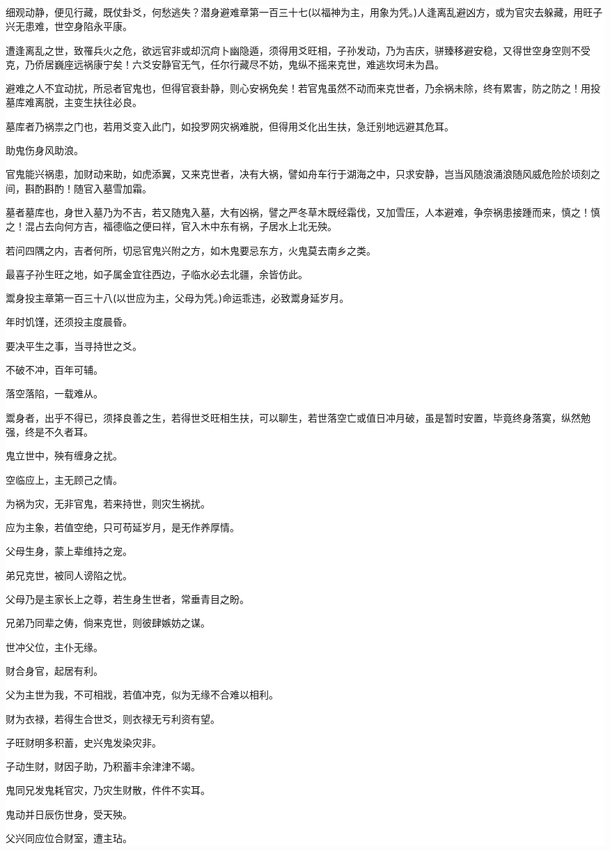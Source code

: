 细观动静，便见行藏，既仗卦爻，何愁逃失？潜身避难章第一百三十七(以福神为主，用象为凭。)人逢离乱避凶方，或为官灾去躲藏，用旺子兴无患难，世空身陷永平康。

遭逢离乱之世，致罹兵火之危，欲远官非或却沉疴卜幽隐遁，须得用爻旺相，子孙发动，乃为吉庆，骈臻移避安稳，又得世空身空则不受克，乃侨居巍座远祸康宁矣！六爻安静官无气，任尔行藏尽不妨，鬼纵不摇来克世，难逃坎坷未为昌。

避难之人不宜动扰，所忌者官鬼也，但得官衰卦静，则心安祸免矣！若官鬼虽然不动而来克世者，乃余祸未除，终有累害，防之防之！用投墓库难离脱，主变生扶往必良。

墓库者乃祸祟之门也，若用爻变入此门，如投罗网灾祸难脱，但得用爻化出生扶，急迁别地远避其危耳。

助鬼伤身风助浪。

官鬼能兴祸患，加财动来助，如虎添翼，又来克世者，决有大祸，譬如舟车行于湖海之中，只求安静，岂当风随浪涌浪随风威危险於顷刻之间，斟酌斟酌！随官入墓雪加霜。

墓者墓库也，身世入墓乃为不吉，若又随鬼入墓，大有凶祸，譬之严冬草木既经霜伐，又加雪压，人本避难，争奈祸患接踵而来，慎之！慎之！混占去向何方吉，福德临之便曰祥，官入木中东有祸，子居水上北无殃。

若问四隅之内，吉者何所，切忌官鬼兴附之方，如木鬼要忌东方，火鬼莫去南乡之类。

最喜子孙生旺之地，如子属金宜往西边，子临水必去北疆，余皆仿此。

鬻身投主章第一百三十八(以世应为主，父母为凭。)命运乖违，必致鬻身延岁月。

年时饥馑，还须投主度晨昏。

要决平生之事，当寻持世之爻。

不破不冲，百年可辅。

落空落陷，一载难从。

鬻身者，出乎不得已，须择良善之生，若得世爻旺相生扶，可以聊生，若世落空亡或值日冲月破，虽是暂时安置，毕竟终身落寞，纵然勉强，终是不久者耳。

鬼立世中，殃有缠身之扰。

空临应上，主无顾己之情。

为祸为灾，无非官鬼，若来持世，则灾生祸扰。

应为主象，若值空绝，只可苟延岁月，是无作养厚情。

父母生身，蒙上辈维持之宠。

弟兄克世，被同人谤陷之忧。

父母乃是主家长上之尊，若生身生世者，常垂青目之盼。

兄弟乃同辈之俦，倘来克世，则彼肆嫉妨之谋。

世冲父位，主仆无缘。

财合身官，起居有利。

父为主世为我，不可相戕，若值冲克，似为无缘不合难以相利。

财为衣禄，若得生合世爻，则衣禄无亏利资有望。

子旺财明多积蓄，史兴鬼发染灾非。

子动生财，财因子助，乃积蓄丰余津津不竭。

鬼同兄发鬼耗官灾，乃灾生财散，件件不实耳。

鬼动并日辰伤世身，受天殃。

父兴同应位合财室，遭主玷。
